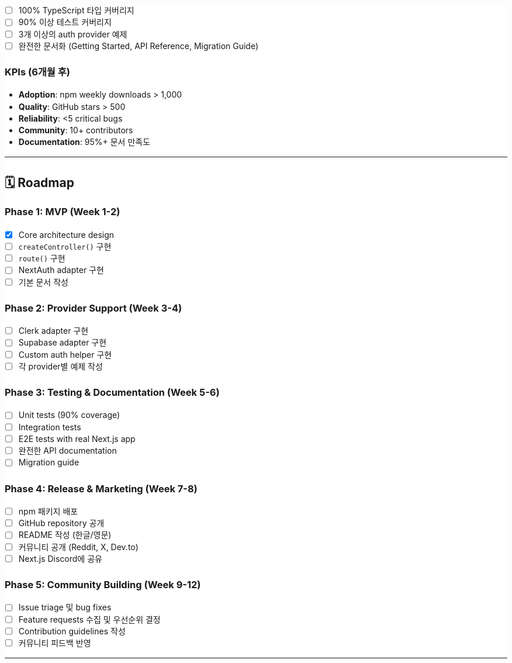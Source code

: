 -   [ ] 100% TypeScript 타입 커버리지
-   [ ] 90% 이상 테스트 커버리지
-   [ ] 3개 이상의 auth provider 예제
-   [ ] 완전한 문서화 (Getting Started, API Reference, Migration Guide)

### KPIs (6개월 후)

-   **Adoption**: npm weekly downloads > 1,000
-   **Quality**: GitHub stars > 500
-   **Reliability**: <5 critical bugs
-   **Community**: 10+ contributors
-   **Documentation**: 95%+ 문서 만족도

---

## 🗓️ Roadmap

### Phase 1: MVP (Week 1-2)

-   [x] Core architecture design
-   [ ] `createController()` 구현
-   [ ] `route()` 구현
-   [ ] NextAuth adapter 구현
-   [ ] 기본 문서 작성

### Phase 2: Provider Support (Week 3-4)

-   [ ] Clerk adapter 구현
-   [ ] Supabase adapter 구현
-   [ ] Custom auth helper 구현
-   [ ] 각 provider별 예제 작성

### Phase 3: Testing & Documentation (Week 5-6)

-   [ ] Unit tests (90% coverage)
-   [ ] Integration tests
-   [ ] E2E tests with real Next.js app
-   [ ] 완전한 API documentation
-   [ ] Migration guide

### Phase 4: Release & Marketing (Week 7-8)

-   [ ] npm 패키지 배포
-   [ ] GitHub repository 공개
-   [ ] README 작성 (한글/영문)
-   [ ] 커뮤니티 공개 (Reddit, X, Dev.to)
-   [ ] Next.js Discord에 공유

### Phase 5: Community Building (Week 9-12)

-   [ ] Issue triage 및 bug fixes
-   [ ] Feature requests 수집 및 우선순위 결정
-   [ ] Contribution guidelines 작성
-   [ ] 커뮤니티 피드백 반영

---